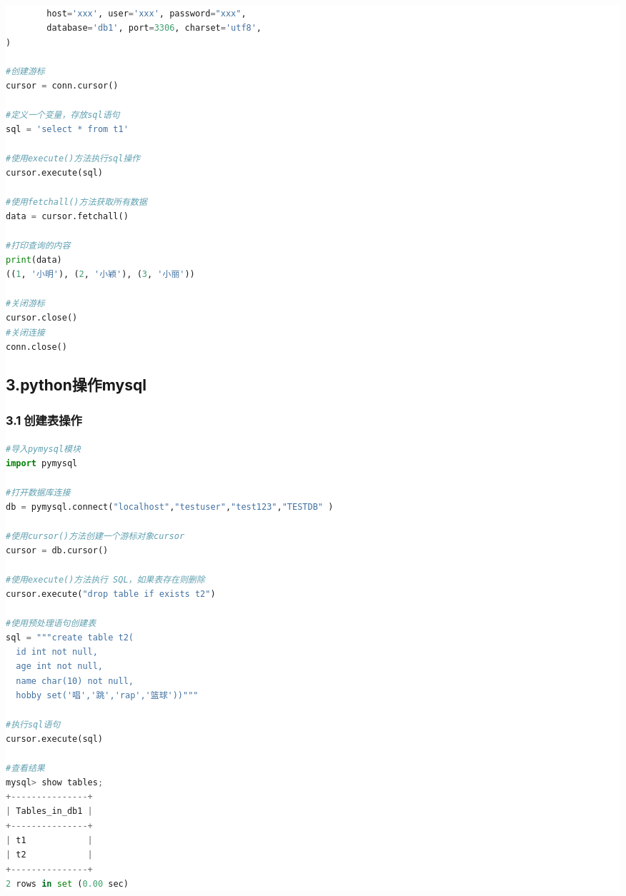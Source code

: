 ```python
        host='xxx', user='xxx', password="xxx",
        database='db1', port=3306, charset='utf8',
)

#创建游标
cursor = conn.cursor()

#定义一个变量，存放sql语句
sql = 'select * from t1'

#使用execute()方法执行sql操作
cursor.execute(sql)

#使用fetchall()方法获取所有数据
data = cursor.fetchall()

#打印查询的内容
print(data)
((1, '小明'), (2, '小颖'), (3, '小丽'))

#关闭游标
cursor.close()
#关闭连接
conn.close()
```



## 3.python操作mysql

### 3.1 创建表操作

```python
#导入pymysql模块
import pymysql
 
#打开数据库连接
db = pymysql.connect("localhost","testuser","test123","TESTDB" )
 
#使用cursor()方法创建一个游标对象cursor
cursor = db.cursor()
 
#使用execute()方法执行 SQL，如果表存在则删除
cursor.execute("drop table if exists t2")

#使用预处理语句创建表
sql = """create table t2(
  id int not null,
  age int not null,
  name char(10) not null,
  hobby set('唱','跳','rap','篮球'))"""

#执行sql语句
cursor.execute(sql)
 
#查看结果
mysql> show tables;
+---------------+
| Tables_in_db1 |
+---------------+
| t1            |
| t2            |
+---------------+
2 rows in set (0.00 sec)
```